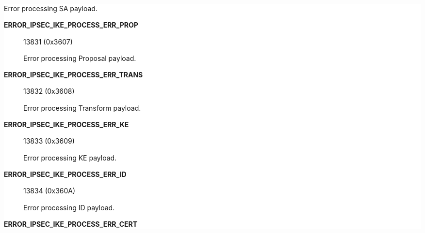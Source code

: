 Error processing SA payload.


</dt> </dl> </dd> <dt>

<span id="ERROR_IPSEC_IKE_PROCESS_ERR_PROP"></span><span id="error_ipsec_ike_process_err_prop"></span>**ERROR\_IPSEC\_IKE\_PROCESS\_ERR\_PROP**
</dt> <dd> <dl> <dt>

13831 (0x3607)
</dt> <dt>



Error processing Proposal payload.


</dt> </dl> </dd> <dt>

<span id="ERROR_IPSEC_IKE_PROCESS_ERR_TRANS"></span><span id="error_ipsec_ike_process_err_trans"></span>**ERROR\_IPSEC\_IKE\_PROCESS\_ERR\_TRANS**
</dt> <dd> <dl> <dt>

13832 (0x3608)
</dt> <dt>



Error processing Transform payload.


</dt> </dl> </dd> <dt>

<span id="ERROR_IPSEC_IKE_PROCESS_ERR_KE"></span><span id="error_ipsec_ike_process_err_ke"></span>**ERROR\_IPSEC\_IKE\_PROCESS\_ERR\_KE**
</dt> <dd> <dl> <dt>

13833 (0x3609)
</dt> <dt>



Error processing KE payload.


</dt> </dl> </dd> <dt>

<span id="ERROR_IPSEC_IKE_PROCESS_ERR_ID"></span><span id="error_ipsec_ike_process_err_id"></span>**ERROR\_IPSEC\_IKE\_PROCESS\_ERR\_ID**
</dt> <dd> <dl> <dt>

13834 (0x360A)
</dt> <dt>



Error processing ID payload.


</dt> </dl> </dd> <dt>

<span id="ERROR_IPSEC_IKE_PROCESS_ERR_CERT"></span><span id="error_ipsec_ike_process_err_cert"></span>**ERROR\_IPSEC\_IKE\_PROCESS\_ERR\_CERT**
</dt> <dd> <dl> <dt>
